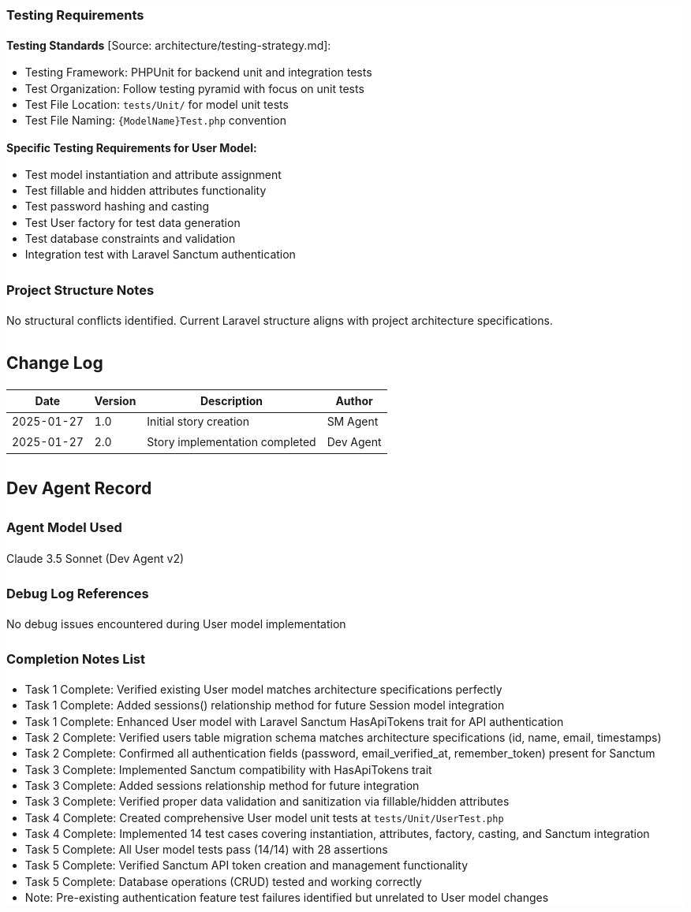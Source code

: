 ### Testing Requirements
**Testing Standards** [Source: architecture/testing-strategy.md]:
- Testing Framework: PHPUnit for backend unit and integration tests
- Test Organization: Follow testing pyramid with focus on unit tests
- Test File Location: `tests/Unit/` for model unit tests
- Test File Naming: `{ModelName}Test.php` convention

**Specific Testing Requirements for User Model:**
- Test model instantiation and attribute assignment
- Test fillable and hidden attributes functionality
- Test password hashing and casting
- Test User factory for test data generation
- Test database constraints and validation
- Integration test with Laravel Sanctum authentication

### Project Structure Notes
No structural conflicts identified. Current Laravel structure aligns with project architecture specifications.

## Change Log
| Date | Version | Description | Author |
|------|---------|-------------|---------|
| 2025-01-27 | 1.0 | Initial story creation | SM Agent |
| 2025-01-27 | 2.0 | Story implementation completed | Dev Agent |

## Dev Agent Record

### Agent Model Used
Claude 3.5 Sonnet (Dev Agent v2)

### Debug Log References
No debug issues encountered during User model implementation

### Completion Notes List
- Task 1 Complete: Verified existing User model matches architecture specifications perfectly
- Task 1 Complete: Added sessions() relationship method for future Session model integration  
- Task 1 Complete: Enhanced User model with Laravel Sanctum HasApiTokens trait for API authentication
- Task 2 Complete: Verified users table migration schema matches architecture specifications (id, name, email, timestamps)
- Task 2 Complete: Confirmed all authentication fields (password, email_verified_at, remember_token) present for Sanctum
- Task 3 Complete: Implemented Sanctum compatibility with HasApiTokens trait
- Task 3 Complete: Added sessions relationship method for future integration
- Task 3 Complete: Verified proper data validation and sanitization via fillable/hidden attributes
- Task 4 Complete: Created comprehensive User model unit tests at `tests/Unit/UserTest.php`
- Task 4 Complete: Implemented 14 test cases covering instantiation, attributes, factory, casting, and Sanctum integration
- Task 5 Complete: All User model tests pass (14/14) with 28 assertions
- Task 5 Complete: Verified Sanctum API token creation and management functionality
- Task 5 Complete: Database operations (CRUD) tested and working correctly
- Note: Pre-existing authentication feature test failures identified but unrelated to User model changes
